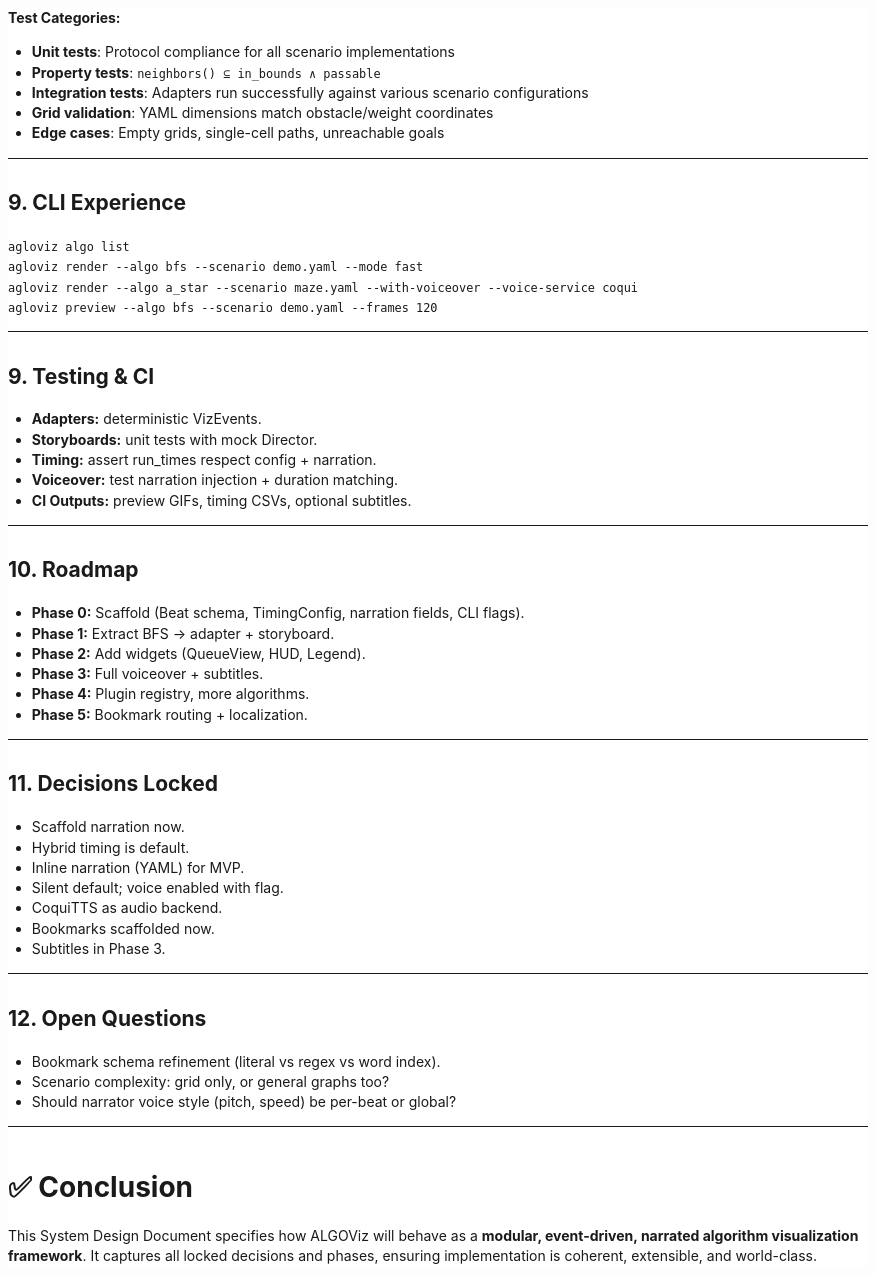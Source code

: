 **Test Categories:**
- **Unit tests**: Protocol compliance for all scenario implementations
- **Property tests**: `neighbors() ⊆ in_bounds ∧ passable`
- **Integration tests**: Adapters run successfully against various scenario configurations  
- **Grid validation**: YAML dimensions match obstacle/weight coordinates
- **Edge cases**: Empty grids, single-cell paths, unreachable goals

---

## 9. CLI Experience
```
agloviz algo list
agloviz render --algo bfs --scenario demo.yaml --mode fast
agloviz render --algo a_star --scenario maze.yaml --with-voiceover --voice-service coqui
agloviz preview --algo bfs --scenario demo.yaml --frames 120
```

---

## 9. Testing & CI
- **Adapters:** deterministic VizEvents.  
- **Storyboards:** unit tests with mock Director.  
- **Timing:** assert run_times respect config + narration.  
- **Voiceover:** test narration injection + duration matching.  
- **CI Outputs:** preview GIFs, timing CSVs, optional subtitles.

---

## 10. Roadmap
- **Phase 0:** Scaffold (Beat schema, TimingConfig, narration fields, CLI flags).  
- **Phase 1:** Extract BFS → adapter + storyboard.  
- **Phase 2:** Add widgets (QueueView, HUD, Legend).  
- **Phase 3:** Full voiceover + subtitles.  
- **Phase 4:** Plugin registry, more algorithms.  
- **Phase 5:** Bookmark routing + localization.

---

## 11. Decisions Locked
- Scaffold narration now.  
- Hybrid timing is default.  
- Inline narration (YAML) for MVP.  
- Silent default; voice enabled with flag.  
- CoquiTTS as audio backend.  
- Bookmarks scaffolded now.  
- Subtitles in Phase 3.

---

## 12. Open Questions
- Bookmark schema refinement (literal vs regex vs word index).  
- Scenario complexity: grid only, or general graphs too?  
- Should narrator voice style (pitch, speed) be per-beat or global?  

---

# ✅ Conclusion
This System Design Document specifies how ALGOViz will behave as a **modular, event-driven, narrated algorithm visualization framework**. It captures all locked decisions and phases, ensuring implementation is coherent, extensible, and world-class.

